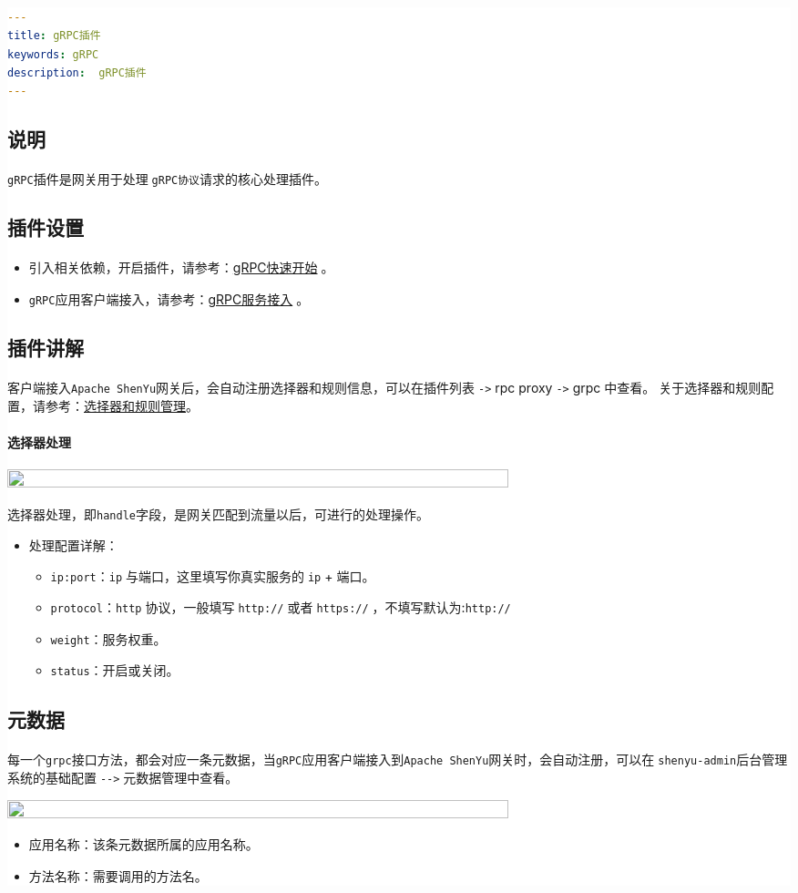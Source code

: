```yaml
---
title: gRPC插件
keywords: gRPC
description:  gRPC插件
---
```



## 说明

`gRPC`插件是网关用于处理 `gRPC协议`请求的核心处理插件。

## 插件设置

* 引入相关依赖，开启插件，请参考：[gRPC快速开始](../quick-start-grpc) 。
 
* `gRPC`应用客户端接入，请参考：[gRPC服务接入](../grpc-proxy) 。


## 插件讲解


客户端接入`Apache ShenYu`网关后，会自动注册选择器和规则信息，可以在插件列表 `->` rpc proxy `->` grpc 中查看。 关于选择器和规则配置，请参考：[选择器和规则管理](../selector-and-rule)。



#### 选择器处理

<img src="/img/shenyu/plugin/grpc/selector_handle.png" width="80%" height="80%" />


选择器处理，即`handle`字段，是网关匹配到流量以后，可进行的处理操作。

* 处理配置详解：

     
     * `ip:port`：`ip` 与端口，这里填写你真实服务的 `ip` + 端口。

     * `protocol`：`http` 协议，一般填写 `http://` 或者 `https://` ，不填写默认为:`http://`
       
     * `weight`：服务权重。
     
     * `status`：开启或关闭。
     
     
## 元数据

每一个`grpc`接口方法，都会对应一条元数据，当`gRPC`应用客户端接入到`Apache ShenYu`网关时，会自动注册，可以在 `shenyu-admin`后台管理系统的基础配置 `-->` 元数据管理中查看。

<img src="/img/shenyu/plugin/grpc/metadata.png" width="80%" height="80%" />


* 应用名称：该条元数据所属的应用名称。

* 方法名称：需要调用的方法名。

